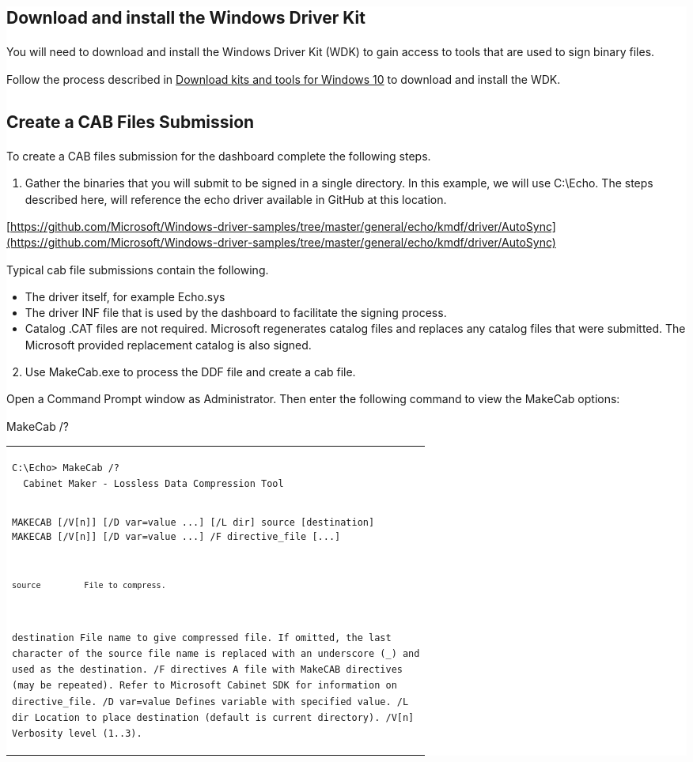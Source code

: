 <span id="_Download_and_install_the_Windows_Driver_Kit"></span><span id="_download_and_install_the_windows_driver_kit"></span><span id="_DOWNLOAD_AND_INSTALL_THE_WINDOWS_DRIVER_KIT"></span> Download and install the Windows Driver Kit
-----------------------------------------------------------------------------------------------------------------------------------------------------------------------------------------------------------------------------------------

You will need to download and install the Windows Driver Kit (WDK) to gain access to tools that are used to sign binary files.

Follow the process described in [Download kits and tools for Windows 10](https://msdn.microsoft.com/windows/hardware/dn913721.aspx) to download and install the WDK.

<span id="Create_a_CAB_Files_Submission"></span><span id="create_a_cab_files_submission"></span><span id="CREATE_A_CAB_FILES_SUBMISSION"></span>Create a CAB Files Submission
-----------------------------------------------------------------------------------------------------------------------------------------------------------------------------

To create a CAB files submission for the dashboard complete the following steps.

1. Gather the binaries that you will submit to be signed in a single directory. In this example, we will use C:\\Echo. The steps described here, will reference the echo driver available in GitHub at this location.

[https://github.com/Microsoft/Windows-driver-samples/tree/master/general/echo/kmdf/driver/AutoSync](https://github.com/Microsoft/Windows-driver-samples/tree/master/general/echo/kmdf/driver/AutoSync)

  Typical cab file submissions contain the following.

  -   The driver itself, for example Echo.sys
  -   The driver INF file that is used by the dashboard to facilitate the signing process.
  -   Catalog .CAT files are not required. Microsoft regenerates catalog files and replaces any catalog files that were   submitted. The Microsoft provided replacement catalog is also signed.

2. Use MakeCab.exe to process the DDF file and create a cab file.

  Open a Command Prompt window as Administrator. Then enter the following command to view the MakeCab options:

  MakeCab /?

  <span codelanguage=""></span>
  <table>
  <colgroup>
  <col width="100%" />
  </colgroup>
  <tbody>
  <tr class="odd">
  <td align="left"><pre><code>C:\Echo&gt; MakeCab /?
  Cabinet Maker - Lossless Data Compression Tool

  MAKECAB [/V[n]] [/D var=value ...] [/L dir] source [destination] MAKECAB [/V[n]] [/D var=value ...] /F directive_file [...]

    source         File to compress.
   destination    File name to give compressed file.  If omitted, the last character of the source file name is replaced with an underscore (_) and used as the destination.
   /F directives  A file with MakeCAB directives (may be repeated). Refer to Microsoft Cabinet SDK for information on directive_file.
   /D var=value   Defines variable with specified value.
   /L dir         Location to place destination (default is current directory).
   /V[n]          Verbosity level (1..3).</code></pre></td>
  </tr>
  </tbody>
  </table>
